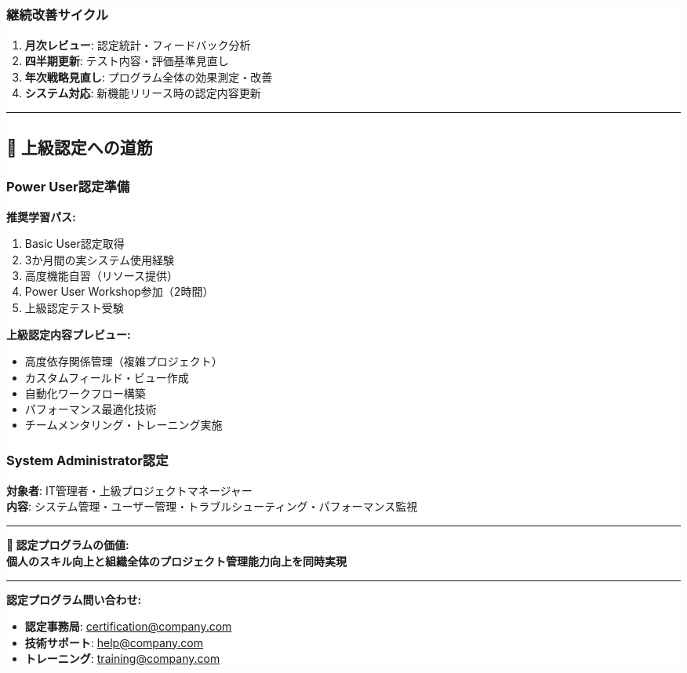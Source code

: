 ### 継続改善サイクル
1. **月次レビュー**: 認定統計・フィードバック分析
2. **四半期更新**: テスト内容・評価基準見直し
3. **年次戦略見直し**: プログラム全体の効果測定・改善
4. **システム対応**: 新機能リリース時の認定内容更新

---

## 🎯 上級認定への道筋

### Power User認定準備
**推奨学習パス:**
1. Basic User認定取得
2. 3か月間の実システム使用経験
3. 高度機能自習（リソース提供）
4. Power User Workshop参加（2時間）
5. 上級認定テスト受験

**上級認定内容プレビュー:**
- 高度依存関係管理（複雑プロジェクト）
- カスタムフィールド・ビュー作成
- 自動化ワークフロー構築
- パフォーマンス最適化技術
- チームメンタリング・トレーニング実施

### System Administrator認定
**対象者**: IT管理者・上級プロジェクトマネージャー  
**内容**: システム管理・ユーザー管理・トラブルシューティング・パフォーマンス監視

---

**🏅 認定プログラムの価値:**  
**個人のスキル向上と組織全体のプロジェクト管理能力向上を同時実現**

---

**認定プログラム問い合わせ:**
- **認定事務局**: certification@company.com
- **技術サポート**: help@company.com  
- **トレーニング**: training@company.com